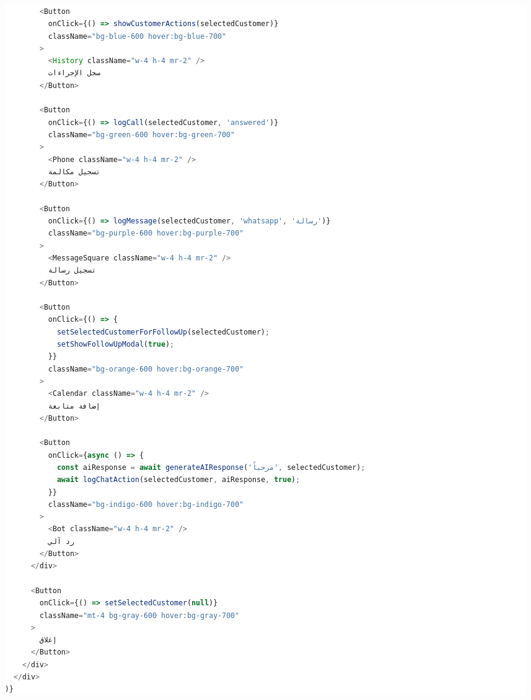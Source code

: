```typescript
        <Button
          onClick={() => showCustomerActions(selectedCustomer)}
          className="bg-blue-600 hover:bg-blue-700"
        >
          <History className="w-4 h-4 mr-2" />
          سجل الإجراءات
        </Button>
        
        <Button
          onClick={() => logCall(selectedCustomer, 'answered')}
          className="bg-green-600 hover:bg-green-700"
        >
          <Phone className="w-4 h-4 mr-2" />
          تسجيل مكالمة
        </Button>
        
        <Button
          onClick={() => logMessage(selectedCustomer, 'whatsapp', 'رسالة')}
          className="bg-purple-600 hover:bg-purple-700"
        >
          <MessageSquare className="w-4 h-4 mr-2" />
          تسجيل رسالة
        </Button>
        
        <Button
          onClick={() => {
            setSelectedCustomerForFollowUp(selectedCustomer);
            setShowFollowUpModal(true);
          }}
          className="bg-orange-600 hover:bg-orange-700"
        >
          <Calendar className="w-4 h-4 mr-2" />
          إضافة متابعة
        </Button>
        
        <Button
          onClick={async () => {
            const aiResponse = await generateAIResponse('مرحباً', selectedCustomer);
            await logChatAction(selectedCustomer, aiResponse, true);
          }}
          className="bg-indigo-600 hover:bg-indigo-700"
        >
          <Bot className="w-4 h-4 mr-2" />
          رد آلي
        </Button>
      </div>
      
      <Button
        onClick={() => setSelectedCustomer(null)}
        className="mt-4 bg-gray-600 hover:bg-gray-700"
      >
        إغلاق
      </Button>
    </div>
  </div>
)}
```
